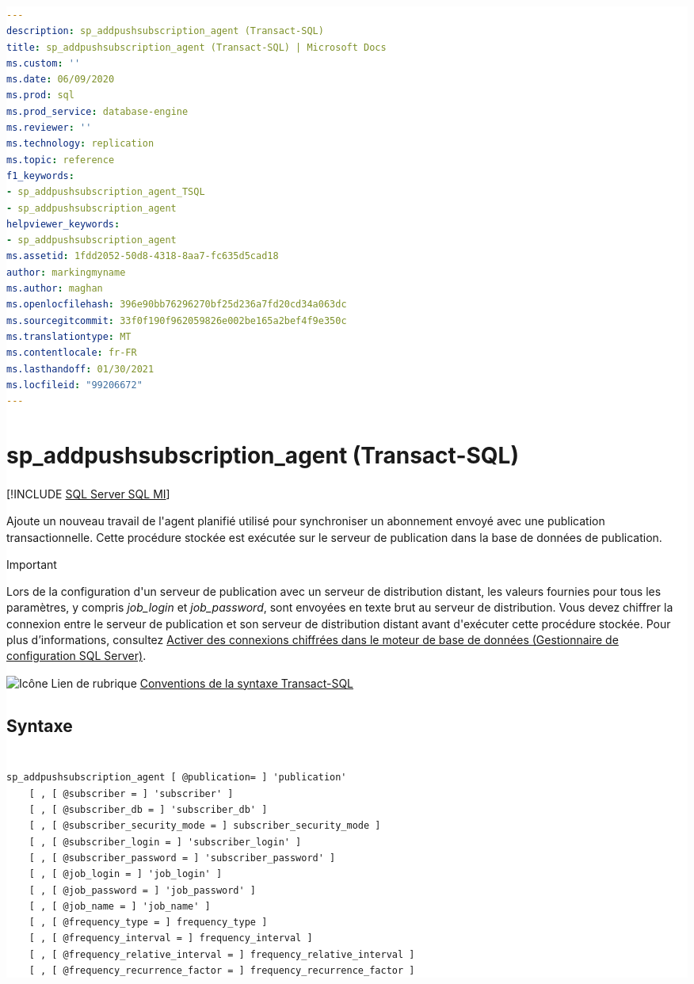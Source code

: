 ```yaml
---
description: sp_addpushsubscription_agent (Transact-SQL)
title: sp_addpushsubscription_agent (Transact-SQL) | Microsoft Docs
ms.custom: ''
ms.date: 06/09/2020
ms.prod: sql
ms.prod_service: database-engine
ms.reviewer: ''
ms.technology: replication
ms.topic: reference
f1_keywords:
- sp_addpushsubscription_agent_TSQL
- sp_addpushsubscription_agent
helpviewer_keywords:
- sp_addpushsubscription_agent
ms.assetid: 1fdd2052-50d8-4318-8aa7-fc635d5cad18
author: markingmyname
ms.author: maghan
ms.openlocfilehash: 396e90bb76296270bf25d236a7fd20cd34a063dc
ms.sourcegitcommit: 33f0f190f962059826e002be165a2bef4f9e350c
ms.translationtype: MT
ms.contentlocale: fr-FR
ms.lasthandoff: 01/30/2021
ms.locfileid: "99206672"
---
```

# <a name="sp_addpushsubscription_agent-transact-sql"></a>sp_addpushsubscription_agent (Transact-SQL)
[!INCLUDE [SQL Server SQL MI](../../includes/applies-to-version/sql-asdbmi.md)]

  Ajoute un nouveau travail de l'agent planifié utilisé pour synchroniser un abonnement envoyé avec une publication transactionnelle. Cette procédure stockée est exécutée sur le serveur de publication dans la base de données de publication.  
  
> [!IMPORTANT]  
>  Lors de la configuration d'un serveur de publication avec un serveur de distribution distant, les valeurs fournies pour tous les paramètres, y compris *job_login* et *job_password*, sont envoyées en texte brut au serveur de distribution. Vous devez chiffrer la connexion entre le serveur de publication et son serveur de distribution distant avant d'exécuter cette procédure stockée. Pour plus d’informations, consultez [Activer des connexions chiffrées dans le moteur de base de données &#40;Gestionnaire de configuration SQL Server&#41;](../../database-engine/configure-windows/enable-encrypted-connections-to-the-database-engine.md).  
  
 ![Icône Lien de rubrique](../../database-engine/configure-windows/media/topic-link.gif "Icône du lien de rubrique") [Conventions de la syntaxe Transact-SQL](../../t-sql/language-elements/transact-sql-syntax-conventions-transact-sql.md)  
  
## <a name="syntax"></a>Syntaxe  
  
```  
  
sp_addpushsubscription_agent [ @publication= ] 'publication'  
    [ , [ @subscriber = ] 'subscriber' ]  
    [ , [ @subscriber_db = ] 'subscriber_db' ]  
    [ , [ @subscriber_security_mode = ] subscriber_security_mode ]  
    [ , [ @subscriber_login = ] 'subscriber_login' ]  
    [ , [ @subscriber_password = ] 'subscriber_password' ]  
    [ , [ @job_login = ] 'job_login' ]   
    [ , [ @job_password = ] 'job_password' ]   
    [ , [ @job_name = ] 'job_name' ]   
    [ , [ @frequency_type = ] frequency_type ]  
    [ , [ @frequency_interval = ] frequency_interval ]  
    [ , [ @frequency_relative_interval = ] frequency_relative_interval ]  
    [ , [ @frequency_recurrence_factor = ] frequency_recurrence_factor ]  
```
